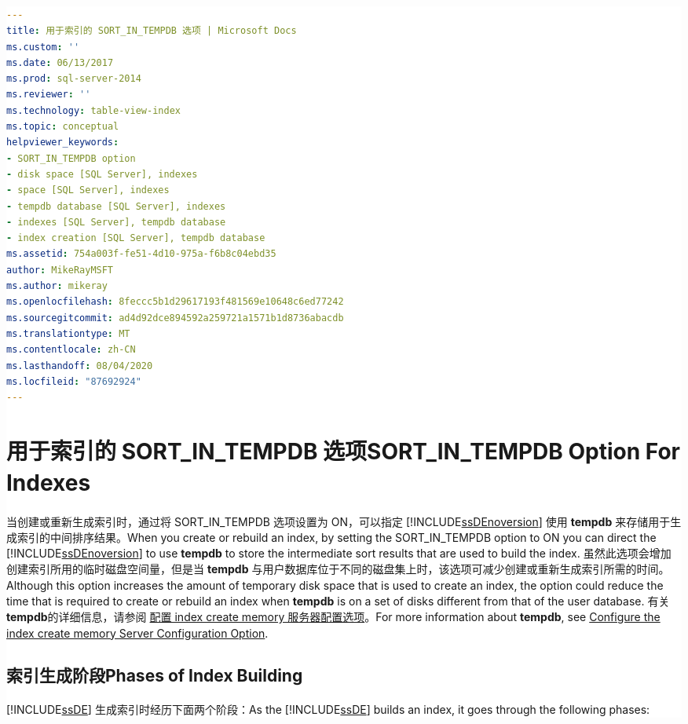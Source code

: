 ```yaml
---
title: 用于索引的 SORT_IN_TEMPDB 选项 | Microsoft Docs
ms.custom: ''
ms.date: 06/13/2017
ms.prod: sql-server-2014
ms.reviewer: ''
ms.technology: table-view-index
ms.topic: conceptual
helpviewer_keywords:
- SORT_IN_TEMPDB option
- disk space [SQL Server], indexes
- space [SQL Server], indexes
- tempdb database [SQL Server], indexes
- indexes [SQL Server], tempdb database
- index creation [SQL Server], tempdb database
ms.assetid: 754a003f-fe51-4d10-975a-f6b8c04ebd35
author: MikeRayMSFT
ms.author: mikeray
ms.openlocfilehash: 8feccc5b1d29617193f481569e10648c6ed77242
ms.sourcegitcommit: ad4d92dce894592a259721a1571b1d8736abacdb
ms.translationtype: MT
ms.contentlocale: zh-CN
ms.lasthandoff: 08/04/2020
ms.locfileid: "87692924"
---
```

# <a name="sort_in_tempdb-option-for-indexes"></a><span data-ttu-id="16663-102">用于索引的 SORT_IN_TEMPDB 选项</span><span class="sxs-lookup"><span data-stu-id="16663-102">SORT_IN_TEMPDB Option For Indexes</span></span>
  <span data-ttu-id="16663-103">当创建或重新生成索引时，通过将 SORT_IN_TEMPDB 选项设置为 ON，可以指定 [!INCLUDE[ssDEnoversion](../../includes/ssdenoversion-md.md)] 使用 **tempdb** 来存储用于生成索引的中间排序结果。</span><span class="sxs-lookup"><span data-stu-id="16663-103">When you create or rebuild an index, by setting the SORT_IN_TEMPDB option to ON you can direct the [!INCLUDE[ssDEnoversion](../../includes/ssdenoversion-md.md)] to use **tempdb** to store the intermediate sort results that are used to build the index.</span></span> <span data-ttu-id="16663-104">虽然此选项会增加创建索引所用的临时磁盘空间量，但是当 **tempdb** 与用户数据库位于不同的磁盘集上时，该选项可减少创建或重新生成索引所需的时间。</span><span class="sxs-lookup"><span data-stu-id="16663-104">Although this option increases the amount of temporary disk space that is used to create an index, the option could reduce the time that is required to create or rebuild an index when **tempdb** is on a set of disks different from that of the user database.</span></span> <span data-ttu-id="16663-105">有关 **tempdb**的详细信息，请参阅 [配置 index create memory 服务器配置选项](../../database-engine/configure-windows/configure-the-index-create-memory-server-configuration-option.md)。</span><span class="sxs-lookup"><span data-stu-id="16663-105">For more information about **tempdb**, see [Configure the index create memory Server Configuration Option](../../database-engine/configure-windows/configure-the-index-create-memory-server-configuration-option.md).</span></span>  
  
## <a name="phases-of-index-building"></a><span data-ttu-id="16663-106">索引生成阶段</span><span class="sxs-lookup"><span data-stu-id="16663-106">Phases of Index Building</span></span>  
 <span data-ttu-id="16663-107">[!INCLUDE[ssDE](../../includes/ssde-md.md)] 生成索引时经历下面两个阶段：</span><span class="sxs-lookup"><span data-stu-id="16663-107">As the [!INCLUDE[ssDE](../../includes/ssde-md.md)] builds an index, it goes through the following phases:</span></span>  
  
